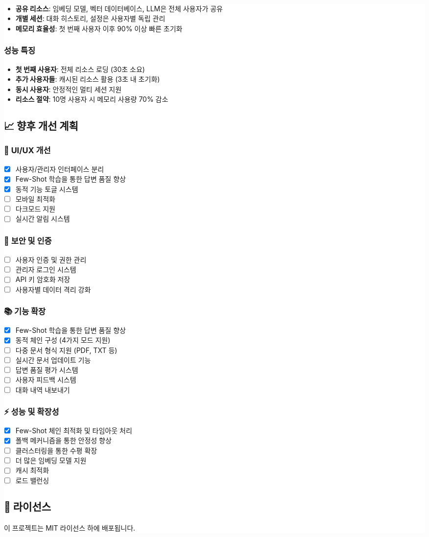 - **공유 리소스**: 임베딩 모델, 벡터 데이터베이스, LLM은 전체 사용자가 공유
- **개별 세션**: 대화 히스토리, 설정은 사용자별 독립 관리
- **메모리 효율성**: 첫 번째 사용자 이후 90% 이상 빠른 초기화

### 성능 특징

- **첫 번째 사용자**: 전체 리소스 로딩 (30초 소요)
- **추가 사용자들**: 캐시된 리소스 활용 (3초 내 초기화)
- **동시 사용자**: 안정적인 멀티 세션 지원
- **리소스 절약**: 10명 사용자 시 메모리 사용량 70% 감소

## 📈 향후 개선 계획

### 🎨 **UI/UX 개선**

- [x] 사용자/관리자 인터페이스 분리
- [x] Few-Shot 학습을 통한 답변 품질 향상
- [x] 동적 기능 토글 시스템
- [ ] 모바일 최적화
- [ ] 다크모드 지원
- [ ] 실시간 알림 시스템

### 🔐 **보안 및 인증**

- [ ] 사용자 인증 및 권한 관리
- [ ] 관리자 로그인 시스템
- [ ] API 키 암호화 저장
- [ ] 사용자별 데이터 격리 강화

### 📚 **기능 확장**

- [x] Few-Shot 학습을 통한 답변 품질 향상
- [x] 동적 체인 구성 (4가지 모드 지원)
- [ ] 다중 문서 형식 지원 (PDF, TXT 등)
- [ ] 실시간 문서 업데이트 기능
- [ ] 답변 품질 평가 시스템
- [ ] 사용자 피드백 시스템
- [ ] 대화 내역 내보내기

### ⚡ **성능 및 확장성**

- [x] Few-Shot 체인 최적화 및 타임아웃 처리
- [x] 폴백 메커니즘을 통한 안정성 향상
- [ ] 클러스터링을 통한 수평 확장
- [ ] 더 많은 임베딩 모델 지원
- [ ] 캐시 최적화
- [ ] 로드 밸런싱

## 📄 라이선스

이 프로젝트는 MIT 라이선스 하에 배포됩니다.
